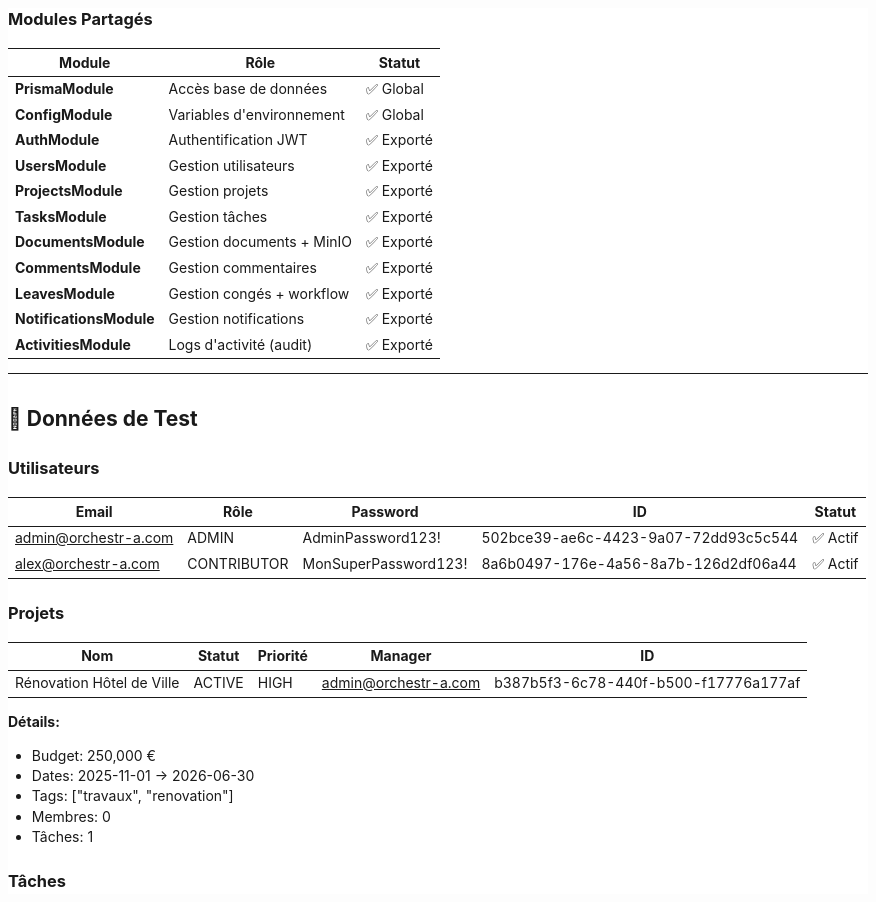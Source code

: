 ### Modules Partagés

| Module | Rôle | Statut |
|--------|------|--------|
| **PrismaModule** | Accès base de données | ✅ Global |
| **ConfigModule** | Variables d'environnement | ✅ Global |
| **AuthModule** | Authentification JWT | ✅ Exporté |
| **UsersModule** | Gestion utilisateurs | ✅ Exporté |
| **ProjectsModule** | Gestion projets | ✅ Exporté |
| **TasksModule** | Gestion tâches | ✅ Exporté |
| **DocumentsModule** | Gestion documents + MinIO | ✅ Exporté |
| **CommentsModule** | Gestion commentaires | ✅ Exporté |
| **LeavesModule** | Gestion congés + workflow | ✅ Exporté |
| **NotificationsModule** | Gestion notifications | ✅ Exporté |
| **ActivitiesModule** | Logs d'activité (audit) | ✅ Exporté |

---

## 🧪 Données de Test

### Utilisateurs

| Email | Rôle | Password | ID | Statut |
|-------|------|----------|-----|--------|
| admin@orchestr-a.com | ADMIN | AdminPassword123! | 502bce39-ae6c-4423-9a07-72dd93c5c544 | ✅ Actif |
| alex@orchestr-a.com | CONTRIBUTOR | MonSuperPassword123! | 8a6b0497-176e-4a56-8a7b-126d2df06a44 | ✅ Actif |

### Projets

| Nom | Statut | Priorité | Manager | ID |
|-----|--------|----------|---------|-----|
| Rénovation Hôtel de Ville | ACTIVE | HIGH | admin@orchestr-a.com | b387b5f3-6c78-440f-b500-f17776a177af |

**Détails:**
- Budget: 250,000 €
- Dates: 2025-11-01 → 2026-06-30
- Tags: ["travaux", "renovation"]
- Membres: 0
- Tâches: 1

### Tâches
